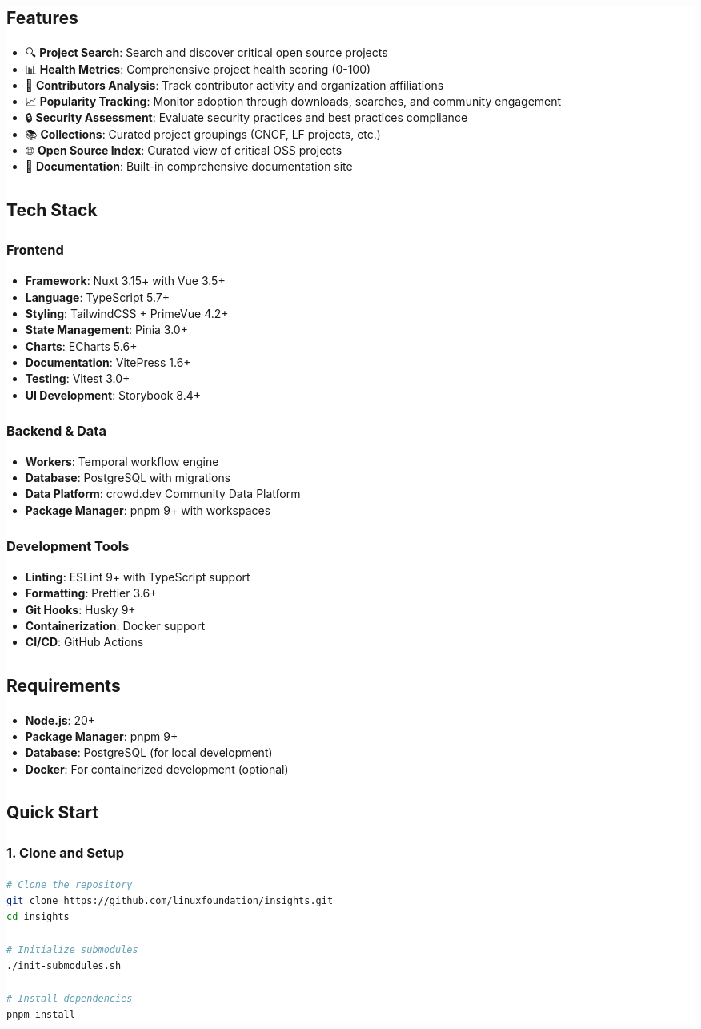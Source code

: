 ## Features

- 🔍 **Project Search**: Search and discover critical open source projects
- 📊 **Health Metrics**: Comprehensive project health scoring (0-100)
- 👥 **Contributors Analysis**: Track contributor activity and organization affiliations
- 📈 **Popularity Tracking**: Monitor adoption through downloads, searches, and community engagement
- 🔒 **Security Assessment**: Evaluate security practices and best practices compliance
- 📚 **Collections**: Curated project groupings (CNCF, LF projects, etc.)
- 🌐 **Open Source Index**: Curated view of critical OSS projects
- 📖 **Documentation**: Built-in comprehensive documentation site

## Tech Stack

### Frontend
- **Framework**: Nuxt 3.15+ with Vue 3.5+
- **Language**: TypeScript 5.7+
- **Styling**: TailwindCSS + PrimeVue 4.2+
- **State Management**: Pinia 3.0+
- **Charts**: ECharts 5.6+
- **Documentation**: VitePress 1.6+
- **Testing**: Vitest 3.0+
- **UI Development**: Storybook 8.4+

### Backend & Data
- **Workers**: Temporal workflow engine
- **Database**: PostgreSQL with migrations
- **Data Platform**: crowd.dev Community Data Platform
- **Package Manager**: pnpm 9+ with workspaces

### Development Tools
- **Linting**: ESLint 9+ with TypeScript support
- **Formatting**: Prettier 3.6+
- **Git Hooks**: Husky 9+
- **Containerization**: Docker support
- **CI/CD**: GitHub Actions

## Requirements

- **Node.js**: 20+
- **Package Manager**: pnpm 9+
- **Database**: PostgreSQL (for local development)
- **Docker**: For containerized development (optional)

## Quick Start

### 1. Clone and Setup

```bash
# Clone the repository
git clone https://github.com/linuxfoundation/insights.git
cd insights

# Initialize submodules
./init-submodules.sh

# Install dependencies
pnpm install
```
